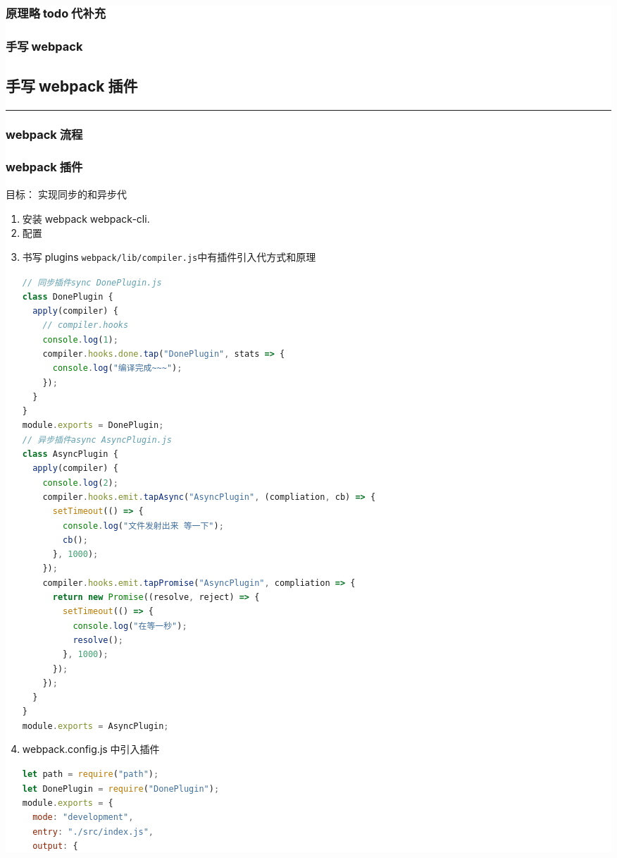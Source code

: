 ### 原理略 todo 代补充

### 手写 webpack

## 手写 webpack 插件

---

### webpack 流程

### webpack 插件

目标： 实现同步的和异步代

1. 安装 webpack webpack-cli.
2. 配置

```js
```

3. 书写 plugins
   `webpack/lib/compiler.js`中有插件引入代方式和原理
   ```js
   // 同步插件sync DonePlugin.js
   class DonePlugin {
     apply(compiler) {
       // compiler.hooks
       console.log(1);
       compiler.hooks.done.tap("DonePlugin", stats => {
         console.log("编译完成~~~");
       });
     }
   }
   module.exports = DonePlugin;
   // 异步插件async AsyncPlugin.js
   class AsyncPlugin {
     apply(compiler) {
       console.log(2);
       compiler.hooks.emit.tapAsync("AsyncPlugin", (compliation, cb) => {
         setTimeout(() => {
           console.log("文件发射出来 等一下");
           cb();
         }, 1000);
       });
       compiler.hooks.emit.tapPromise("AsyncPlugin", compliation => {
         return new Promise((resolve, reject) => {
           setTimeout(() => {
             console.log("在等一秒");
             resolve();
           }, 1000);
         });
       });
     }
   }
   module.exports = AsyncPlugin;
   ```
4. webpack.config.js 中引入插件
   ```js
   let path = require("path");
   let DonePlugin = require("DonePlugin");
   module.exports = {
     mode: "development",
     entry: "./src/index.js",
     output: {
   ```
